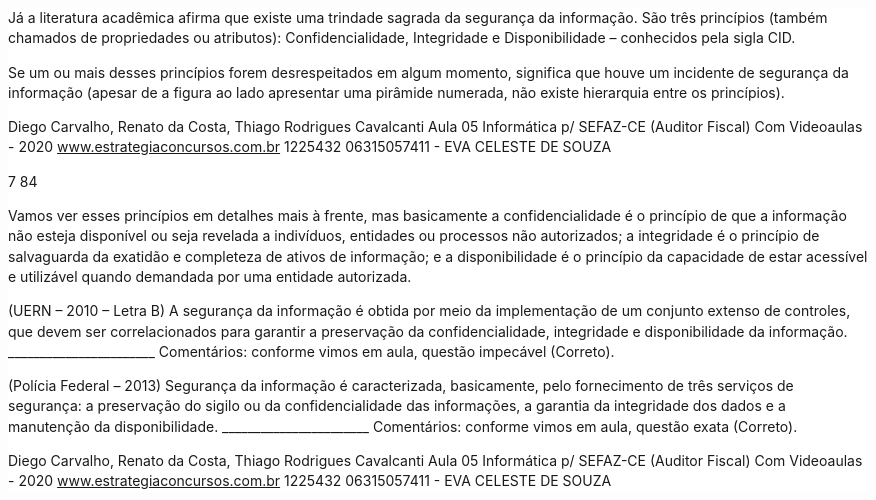Já a literatura acadêmica afirma que existe uma trindade sagrada da  segurança  da  informação.  São  três  princípios  (também chamados  de  propriedades  ou  atributos): Confidencialidade, Integridade e Disponibilidade – conhecidos pela sigla CID.

Se um ou mais desses princípios forem desrespeitados em algum momento,  significa  que  houve  um  incidente  de  segurança  da informação (apesar de a figura ao lado apresentar uma pirâmide numerada, não existe hierarquia entre os princípios).

Diego Carvalho, Renato da Costa, Thiago Rodrigues Cavalcanti Aula 05
Informática p/ SEFAZ-CE (Auditor Fiscal) Com Videoaulas - 2020 www.estrategiaconcursos.com.br 1225432
06315057411 - EVA CELESTE DE SOUZA 








7
84



Vamos ver esses princípios em detalhes mais à frente, mas basicamente a confidencialidade é o princípio de que a informação não esteja disponível ou seja revelada a indivíduos, entidades ou processos não autorizados; a integridade é o princípio de salvaguarda da exatidão e completeza de ativos de informação; e a disponibilidade é o princípio da capacidade de estar acessível e utilizável quando demandada por uma entidade autorizada.

(UERN   –   2010   –   Letra   B) A  segurança  da  informação  é  obtida  por  meio  da implementação de um conjunto extenso de controles, que devem ser correlacionados para  garantir  a  preservação  da  confidencialidade,  integridade  e  disponibilidade  da informação.
_______________________ Comentários: conforme vimos em aula, questão impecável (Correto).

(Polícia  Federal  –  2013) Segurança da informação é caracterizada, basicamente, pelo fornecimento  de  três  serviços  de  segurança:  a  preservação  do  sigilo  ou  da confidencialidade das informações, a garantia da integridade dos dados e a manutenção da disponibilidade.
_______________________ Comentários: conforme vimos em aula, questão exata (Correto).























Diego Carvalho, Renato da Costa, Thiago Rodrigues Cavalcanti Aula 05
Informática p/ SEFAZ-CE (Auditor Fiscal) Com Videoaulas - 2020 www.estrategiaconcursos.com.br 1225432
06315057411 - EVA CELESTE DE SOUZA 

